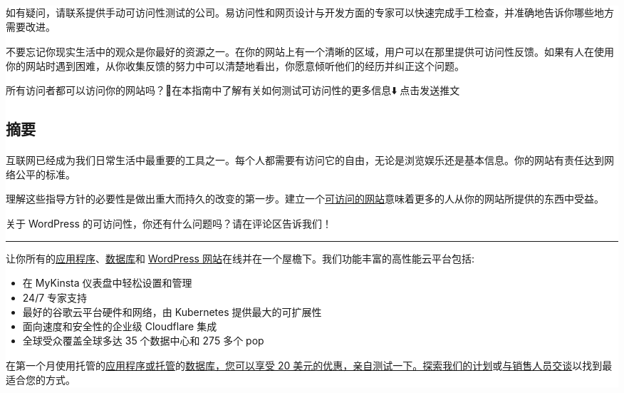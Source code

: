 如有疑问，请联系提供手动可访问性测试的公司。易访问性和网页设计与开发方面的专家可以快速完成手工检查，并准确地告诉你哪些地方需要改进。

不要忘记你现实生活中的观众是你最好的资源之一。在你的网站上有一个清晰的区域，用户可以在那里提供可访问性反馈。如果有人在使用你的网站时遇到困难，从你收集反馈的努力中可以清楚地看出，你愿意倾听他们的经历并纠正这个问题。

所有访问者都可以访问你的网站吗？👀在本指南中了解有关如何测试可访问性的更多信息⬇️ 点击发送推文

## 摘要

互联网已经成为我们日常生活中最重要的工具之一。每个人都需要有访问它的自由，无论是浏览娱乐还是基本信息。你的网站有责任达到网络公平的标准。

理解这些指导方针的必要性是做出重大而持久的改变的第一步。建立一个[可访问的网站](https://kinsta.com/web-accessibility-statement/)意味着更多的人从你的网站所提供的东西中受益。

关于 WordPress 的可访问性，你还有什么问题吗？请在评论区告诉我们！

* * *

让你所有的[应用程序](https://kinsta.com/application-hosting/)、[数据库](https://kinsta.com/database-hosting/)和 [WordPress 网站](https://kinsta.com/wordpress-hosting/)在线并在一个屋檐下。我们功能丰富的高性能云平台包括:

*   在 MyKinsta 仪表盘中轻松设置和管理
*   24/7 专家支持
*   最好的谷歌云平台硬件和网络，由 Kubernetes 提供最大的可扩展性
*   面向速度和安全性的企业级 Cloudflare 集成
*   全球受众覆盖全球多达 35 个数据中心和 275 多个 pop

在第一个月使用托管的[应用程序或托管](https://kinsta.com/application-hosting/)的[数据库，您可以享受 20 美元的优惠，亲自测试一下。探索我们的](https://kinsta.com/database-hosting/)[计划](https://kinsta.com/plans/)或[与销售人员交谈](https://kinsta.com/contact-us/)以找到最适合您的方式。</kinsta-auto-toc>